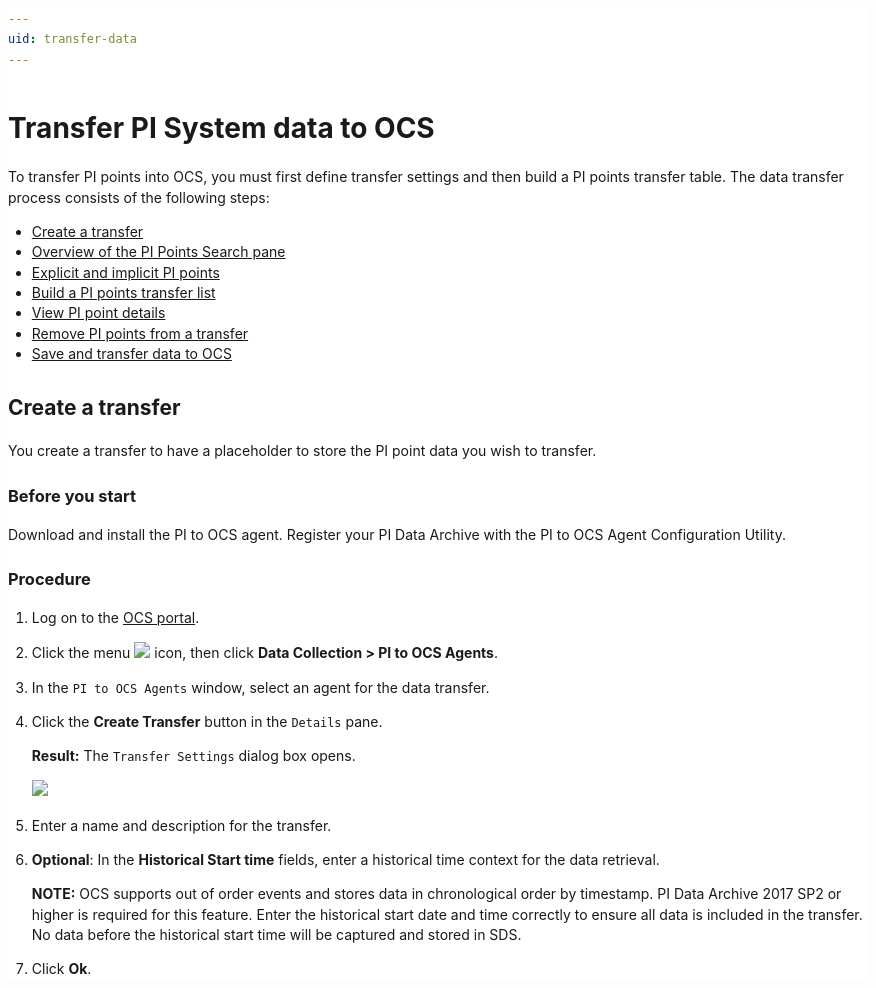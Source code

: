 ```yaml
---
uid: transfer-data
---
```


# Transfer PI System data to OCS

To transfer PI points into OCS, you must first define transfer settings and then build a PI points transfer table. The data transfer process consists of the following steps:

* [Create a transfer](#create-a-transfer)
* [Overview of the PI Points Search pane](#overview-of-the-pi-points-search-pane)
* [Explicit and implicit PI points](#explicit-and-implicit-pi-points)
* [Build a PI points transfer list](#build-a-pi-points-transfer-list)
* [View PI point details](#view-pi-point-details)
* [Remove PI points from a transfer](#remove-pi-points-from-a-transfer)
* [Save and transfer data to OCS](#save-and-transfer-data-to-ocs)

## Create a transfer

You create a transfer to have a placeholder to store the PI point data you wish to transfer.

### Before you start

Download and install the PI to OCS agent. Register your PI Data Archive with the PI to OCS Agent Configuration Utility.

### Procedure

1. Log on to the [OCS portal](https://cloud.osisoft.com).

2. Click the menu ![ ](../../images/waffle-button.png) icon, then click **Data Collection > PI to OCS Agents**.

4. In the `PI to OCS Agents` window, select an agent for the data transfer.

5. Click the **Create Transfer** button in the `Details` pane.
   
   **Result:** The `Transfer Settings` dialog box opens.
   
   ![ ](../../images/transfer-settings.png)
6. Enter a name and description for the transfer.

7. **Optional**: In the **Historical Start time** fields, enter a historical time context for the data retrieval. 

   **NOTE:** OCS supports out of order events and stores data in chronological order by timestamp. PI Data Archive 2017 SP2 or higher is required for this feature. Enter the historical start date and time correctly to ensure all data is included in the transfer. No data before the historical start time will be captured and stored in SDS.

8. Click **Ok**.
